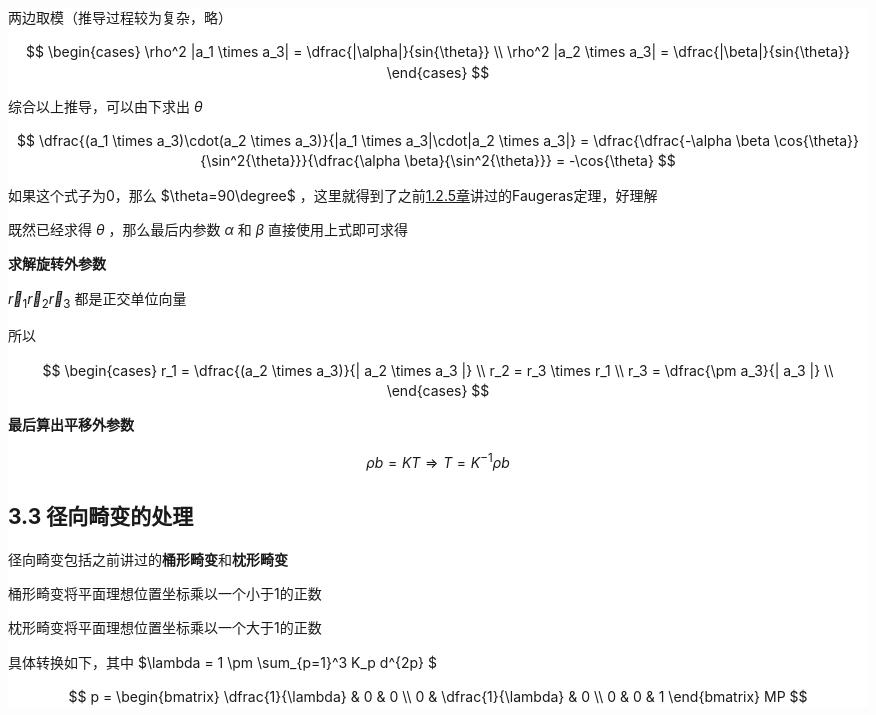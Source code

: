两边取模（推导过程较为复杂，略）

$$
\begin{cases}
\rho^2 |a_1 \times a_3| = \dfrac{|\alpha|}{sin{\theta}} \\
\rho^2 |a_2 \times a_3| = \dfrac{|\beta|}{sin{\theta}}
\end{cases}
$$

综合以上推导，可以由下求出 $\theta$

$$
\dfrac{(a_1 \times a_3)\cdot(a_2 \times a_3)}{|a_1 \times a_3|\cdot|a_2 \times a_3|} = \dfrac{\dfrac{-\alpha \beta \cos{\theta}}{\sin^2{\theta}}}{\dfrac{\alpha \beta}{\sin^2{\theta}}} = -\cos{\theta}
$$

如果这个式子为0，那么 $\theta=90\degree$ ，这里就得到了之前[1.2.5章](210320a_3drebuild.md#125-Faugeras定理)讲过的Faugeras定理，好理解

既然已经求得 $\theta$ ，那么最后内参数 $\alpha$ 和 $\beta$ 直接使用上式即可求得

**求解旋转外参数**

$\vec r_1 \vec r_2 \vec r_3$ 都是正交单位向量

所以

$$
\begin{cases}
r_1 = \dfrac{(a_2 \times a_3)}{| a_2 \times a_3 |} \\
r_2 = r_3 \times r_1 \\
r_3 = \dfrac{\pm a_3}{| a_3 |} \\
\end{cases}
$$

**最后算出平移外参数**

$$
\rho b = KT \Rightarrow T = K^{-1}\rho b
$$


## 3.3 径向畸变的处理

径向畸变包括之前讲过的**桶形畸变**和**枕形畸变**

桶形畸变将平面理想位置坐标乘以一个小于1的正数

枕形畸变将平面理想位置坐标乘以一个大于1的正数

具体转换如下，其中 $\lambda = 1 \pm \sum_{p=1}^3 K_p d^{2p} $

$$
p = 
\begin{bmatrix}
\dfrac{1}{\lambda} & 0 & 0 \\
0 & \dfrac{1}{\lambda} & 0 \\
0 & 0 & 1
\end{bmatrix}
MP
$$
